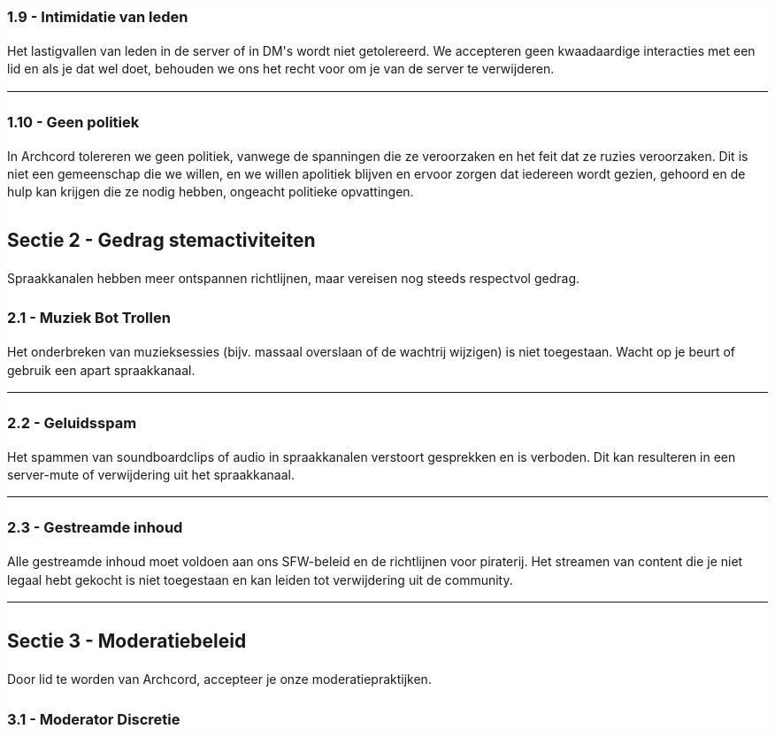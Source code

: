 
### 1.9 - Intimidatie van leden <a name="1-9---intimidatie-van-leden"></a>

Het lastigvallen van leden in de server of in DM's wordt niet getolereerd. We accepteren geen kwaadaardige interacties met een lid en als je dat wel doet, behouden we ons het recht voor om je van de server te verwijderen.

---

### 1.10 - Geen politiek <a name="1-10---geen-politiek"></a>

In Archcord tolereren we geen politiek, vanwege de spanningen die ze veroorzaken en het feit dat ze ruzies veroorzaken. Dit is niet een gemeenschap die we willen, en we willen apolitiek blijven en ervoor zorgen dat iedereen wordt gezien, gehoord en de hulp kan krijgen die ze nodig hebben, ongeacht politieke opvattingen.

## Sectie 2 - Gedrag stemactiviteiten <a name="sectie-2---gedrag-stemactiviteiten"></a>

Spraakkanalen hebben meer ontspannen richtlijnen, maar vereisen nog steeds respectvol gedrag.

### 2.1 - Muziek Bot Trollen <a name="2-1---muziek-bot-trollen"></a>

Het onderbreken van muzieksessies (bijv. massaal overslaan of de wachtrij wijzigen) is niet toegestaan. Wacht op je beurt of gebruik een apart spraakkanaal.

---

### 2.2 - Geluidsspam <a name="2-2---geluidsspam"></a>

Het spammen van soundboardclips of audio in spraakkanalen verstoort gesprekken en is verboden. Dit kan resulteren in een server-mute of verwijdering uit het spraakkanaal.

---

### 2.3 - Gestreamde inhoud <a name="2-3---gestreamde-inhoud"></a>

Alle gestreamde inhoud moet voldoen aan ons SFW-beleid en de richtlijnen voor piraterij. Het streamen van content die je niet legaal hebt gekocht is niet toegestaan en kan leiden tot verwijdering uit de community.

---

## Sectie 3 - Moderatiebeleid <a name="sectie-3---moderatiebeleid"></a>

Door lid te worden van Archcord, accepteer je onze moderatiepraktijken.

### 3.1 - Moderator Discretie <a name="3-1---moderator-discretie"></a>
